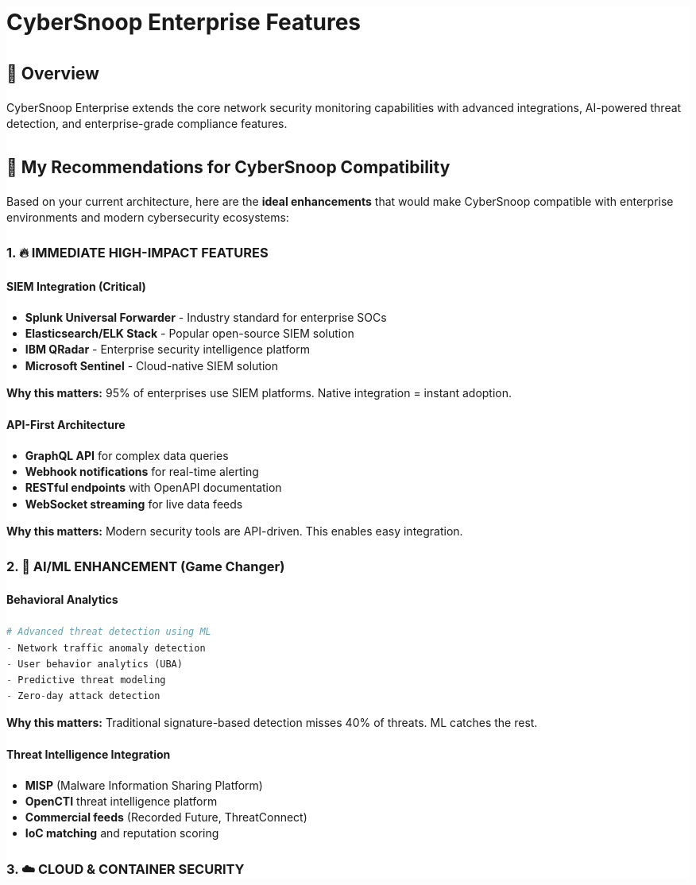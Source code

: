 # CyberSnoop Enterprise Features

## 🚀 Overview

CyberSnoop Enterprise extends the core network security monitoring capabilities with advanced integrations, AI-powered threat detection, and enterprise-grade compliance features.

## 🎯 **My Recommendations for CyberSnoop Compatibility**

Based on your current architecture, here are the **ideal enhancements** that would make CyberSnoop compatible with enterprise environments and modern cybersecurity ecosystems:

### **1. 🔥 IMMEDIATE HIGH-IMPACT FEATURES**

#### **SIEM Integration (Critical)**
- **Splunk Universal Forwarder** - Industry standard for enterprise SOCs
- **Elasticsearch/ELK Stack** - Popular open-source SIEM solution  
- **IBM QRadar** - Enterprise security intelligence platform
- **Microsoft Sentinel** - Cloud-native SIEM solution

**Why this matters:** 95% of enterprises use SIEM platforms. Native integration = instant adoption.

#### **API-First Architecture**
- **GraphQL API** for complex data queries
- **Webhook notifications** for real-time alerting
- **RESTful endpoints** with OpenAPI documentation
- **WebSocket streaming** for live data feeds

**Why this matters:** Modern security tools are API-driven. This enables easy integration.

### **2. 🤖 AI/ML ENHANCEMENT (Game Changer)**

#### **Behavioral Analytics**
```python
# Advanced threat detection using ML
- Network traffic anomaly detection
- User behavior analytics (UBA)
- Predictive threat modeling
- Zero-day attack detection
```

**Why this matters:** Traditional signature-based detection misses 40% of threats. ML catches the rest.

#### **Threat Intelligence Integration**
- **MISP** (Malware Information Sharing Platform)
- **OpenCTI** threat intelligence platform
- **Commercial feeds** (Recorded Future, ThreatConnect)
- **IoC matching** and reputation scoring

### **3. ☁️ CLOUD & CONTAINER SECURITY**
